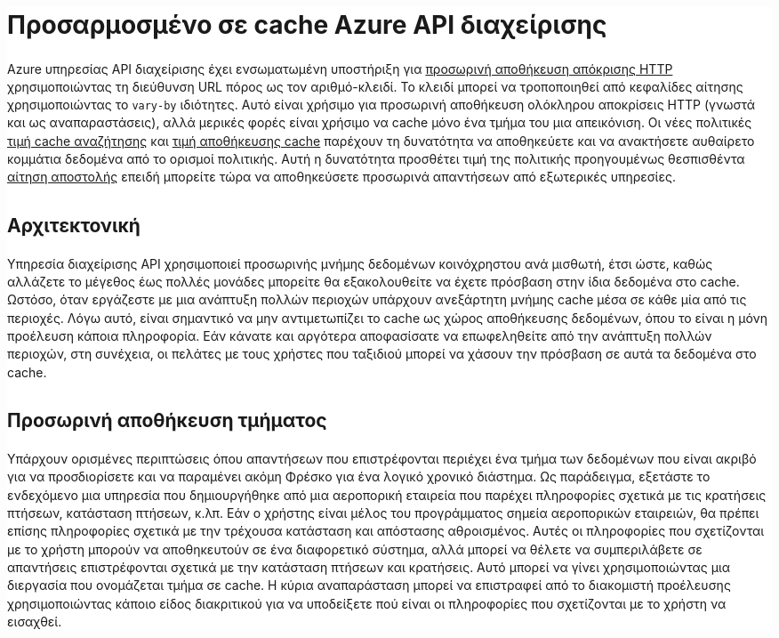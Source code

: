 <properties
    pageTitle="Προσαρμοσμένο σε cache Azure API διαχείρισης"
    description="Μάθετε πώς μπορείτε να cache στοιχείων με αριθμό-κλειδί Azure API διαχείρισης"
    services="api-management"
    documentationCenter=""
    authors="darrelmiller"
    manager="erikre"
    editor=""/>

<tags
    ms.service="api-management"
    ms.devlang="dotnet"
    ms.topic="article"
    ms.tgt_pltfrm="na"
    ms.workload="na"
    ms.date="10/25/2016"
    ms.author="darrmi"/>

# <a name="custom-caching-in-azure-api-management"></a>Προσαρμοσμένο σε cache Azure API διαχείρισης
Azure υπηρεσίας API διαχείρισης έχει ενσωματωμένη υποστήριξη για [προσωρινή αποθήκευση απόκρισης HTTP](api-management-howto-cache.md) χρησιμοποιώντας τη διεύθυνση URL πόρος ως τον αριθμό-κλειδί. Το κλειδί μπορεί να τροποποιηθεί από κεφαλίδες αίτησης χρησιμοποιώντας το `vary-by` ιδιότητες. Αυτό είναι χρήσιμο για προσωρινή αποθήκευση ολόκληρου αποκρίσεις HTTP (γνωστά και ως αναπαραστάσεις), αλλά μερικές φορές είναι χρήσιμο να cache μόνο ένα τμήμα του μια απεικόνιση. Οι νέες πολιτικές [τιμή cache αναζήτησης](https://msdn.microsoft.com/library/azure/dn894086.aspx#GetFromCacheByKey) και [τιμή αποθήκευσης cache](https://msdn.microsoft.com/library/azure/dn894086.aspx#StoreToCacheByKey) παρέχουν τη δυνατότητα να αποθηκεύετε και να ανακτήσετε αυθαίρετο κομμάτια δεδομένα από το ορισμοί πολιτικής. Αυτή η δυνατότητα προσθέτει τιμή της πολιτικής προηγουμένως θεσπισθέντα [αίτηση αποστολής](https://msdn.microsoft.com/library/azure/dn894085.aspx#SendRequest) επειδή μπορείτε τώρα να αποθηκεύσετε προσωρινά απαντήσεων από εξωτερικές υπηρεσίες.

## <a name="architecture"></a>Αρχιτεκτονική  
Υπηρεσία διαχείρισης API χρησιμοποιεί προσωρινής μνήμης δεδομένων κοινόχρηστου ανά μισθωτή, έτσι ώστε, καθώς αλλάζετε το μέγεθος έως πολλές μονάδες μπορείτε θα εξακολουθείτε να έχετε πρόσβαση στην ίδια δεδομένα στο cache. Ωστόσο, όταν εργάζεστε με μια ανάπτυξη πολλών περιοχών υπάρχουν ανεξάρτητη μνήμης cache μέσα σε κάθε μία από τις περιοχές. Λόγω αυτό, είναι σημαντικό να μην αντιμετωπίζει το cache ως χώρος αποθήκευσης δεδομένων, όπου το είναι η μόνη προέλευση κάποια πληροφορία. Εάν κάνατε και αργότερα αποφασίσατε να επωφεληθείτε από την ανάπτυξη πολλών περιοχών, στη συνέχεια, οι πελάτες με τους χρήστες που ταξιδιού μπορεί να χάσουν την πρόσβαση σε αυτά τα δεδομένα στο cache.

## <a name="fragment-caching"></a>Προσωρινή αποθήκευση τμήματος
Υπάρχουν ορισμένες περιπτώσεις όπου απαντήσεων που επιστρέφονται περιέχει ένα τμήμα των δεδομένων που είναι ακριβό για να προσδιορίσετε και να παραμένει ακόμη Φρέσκο για ένα λογικό χρονικό διάστημα. Ως παράδειγμα, εξετάστε το ενδεχόμενο μια υπηρεσία που δημιουργήθηκε από μια αεροπορική εταιρεία που παρέχει πληροφορίες σχετικά με τις κρατήσεις πτήσεων, κατάσταση πτήσεων, κ.λπ. Εάν ο χρήστης είναι μέλος του προγράμματος σημεία αεροπορικών εταιρειών, θα πρέπει επίσης πληροφορίες σχετικά με την τρέχουσα κατάσταση και απόστασης αθροισμένος. Αυτές οι πληροφορίες που σχετίζονται με το χρήστη μπορούν να αποθηκευτούν σε ένα διαφορετικό σύστημα, αλλά μπορεί να θέλετε να συμπεριλάβετε σε απαντήσεις επιστρέφονται σχετικά με την κατάσταση πτήσεων και κρατήσεις. Αυτό μπορεί να γίνει χρησιμοποιώντας μια διεργασία που ονομάζεται τμήμα σε cache. Η κύρια αναπαράσταση μπορεί να επιστραφεί από το διακομιστή προέλευσης χρησιμοποιώντας κάποιο είδος διακριτικού για να υποδείξετε πού είναι οι πληροφορίες που σχετίζονται με το χρήστη να εισαχθεί. 
